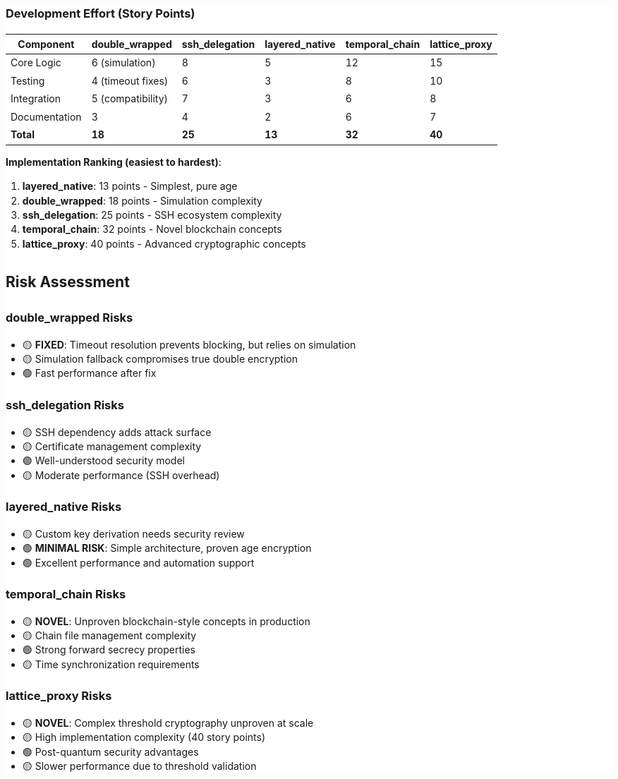 ### Development Effort (Story Points)

| Component | double_wrapped | ssh_delegation | layered_native | temporal_chain | lattice_proxy |
|-----------|----------------|----------------|----------------|----------------|---------------|
| Core Logic | 6 (simulation) | 8 | 5 | 12 | 15 |
| Testing | 4 (timeout fixes) | 6 | 3 | 8 | 10 |
| Integration | 5 (compatibility) | 7 | 3 | 6 | 8 |
| Documentation | 3 | 4 | 2 | 6 | 7 |
| **Total** | **18** | **25** | **13** | **32** | **40** |

**Implementation Ranking (easiest to hardest)**:
1. **layered_native**: 13 points - Simplest, pure age
2. **double_wrapped**: 18 points - Simulation complexity
3. **ssh_delegation**: 25 points - SSH ecosystem complexity
4. **temporal_chain**: 32 points - Novel blockchain concepts
5. **lattice_proxy**: 40 points - Advanced cryptographic concepts

## Risk Assessment

### double_wrapped Risks
- 🟡 **FIXED**: Timeout resolution prevents blocking, but relies on simulation
- 🟡 Simulation fallback compromises true double encryption
- 🟢 Fast performance after fix

### ssh_delegation Risks  
- 🟡 SSH dependency adds attack surface
- 🟡 Certificate management complexity
- 🟢 Well-understood security model
- 🟡 Moderate performance (SSH overhead)

### layered_native Risks
- 🟡 Custom key derivation needs security review
- 🟢 **MINIMAL RISK**: Simple architecture, proven age encryption
- 🟢 Excellent performance and automation support

### temporal_chain Risks
- 🟡 **NOVEL**: Unproven blockchain-style concepts in production
- 🟡 Chain file management complexity
- 🟢 Strong forward secrecy properties
- 🟡 Time synchronization requirements

### lattice_proxy Risks
- 🟡 **NOVEL**: Complex threshold cryptography unproven at scale
- 🟡 High implementation complexity (40 story points)
- 🟢 Post-quantum security advantages
- 🟡 Slower performance due to threshold validation
